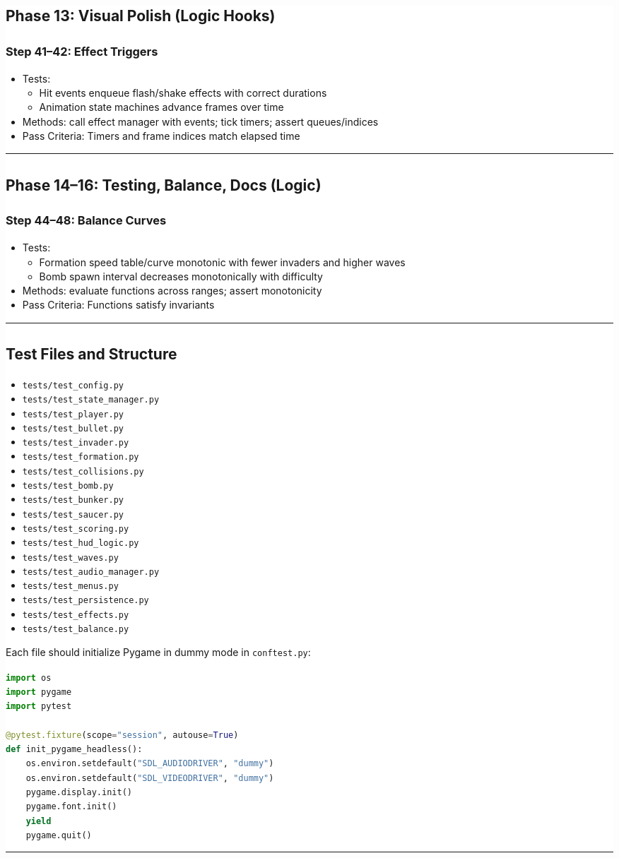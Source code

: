 
## Phase 13: Visual Polish (Logic Hooks)

### Step 41–42: Effect Triggers
- Tests:
  - Hit events enqueue flash/shake effects with correct durations
  - Animation state machines advance frames over time
- Methods: call effect manager with events; tick timers; assert queues/indices
- Pass Criteria: Timers and frame indices match elapsed time

---

## Phase 14–16: Testing, Balance, Docs (Logic)

### Step 44–48: Balance Curves
- Tests:
  - Formation speed table/curve monotonic with fewer invaders and higher waves
  - Bomb spawn interval decreases monotonically with difficulty
- Methods: evaluate functions across ranges; assert monotonicity
- Pass Criteria: Functions satisfy invariants

---

## Test Files and Structure

- `tests/test_config.py`
- `tests/test_state_manager.py`
- `tests/test_player.py`
- `tests/test_bullet.py`
- `tests/test_invader.py`
- `tests/test_formation.py`
- `tests/test_collisions.py`
- `tests/test_bomb.py`
- `tests/test_bunker.py`
- `tests/test_saucer.py`
- `tests/test_scoring.py`
- `tests/test_hud_logic.py`
- `tests/test_waves.py`
- `tests/test_audio_manager.py`
- `tests/test_menus.py`
- `tests/test_persistence.py`
- `tests/test_effects.py`
- `tests/test_balance.py`

Each file should initialize Pygame in dummy mode in `conftest.py`:

```python
import os
import pygame
import pytest

@pytest.fixture(scope="session", autouse=True)
def init_pygame_headless():
    os.environ.setdefault("SDL_AUDIODRIVER", "dummy")
    os.environ.setdefault("SDL_VIDEODRIVER", "dummy")
    pygame.display.init()
    pygame.font.init()
    yield
    pygame.quit()
```

---